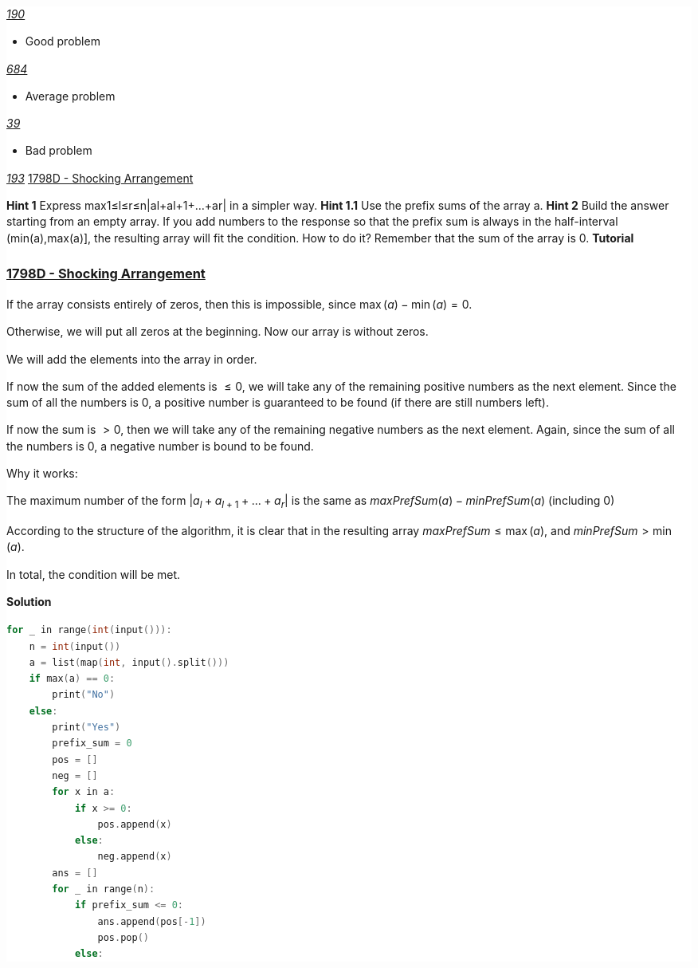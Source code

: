 
 
[*190*](https://codeforces.com/data/like?action=like "I like this")
* Good problem 

 
[*684*](https://codeforces.com/data/like?action=like "I like this")
* Average problem 

 
[*39*](https://codeforces.com/data/like?action=like "I like this")
* Bad problem 

 
[*193*](https://codeforces.com/data/like?action=like "I like this")
[1798D - Shocking Arrangement](../problems/D._Shocking_Arrangement.md "Codeforces Round 860 (Div. 2)")  


  **Hint 1**  Express max1≤l≤r≤n|al+al+1+…+ar| in a simpler way.   **Hint 1.1**  Use the prefix sums of the array a.   **Hint 2**  Build the answer starting from an empty array. If you add numbers to the response so that the prefix sum is always in the half-interval (min(a),max(a)], the resulting array will fit the condition. How to do it? Remember that the sum of the array is 0.   **Tutorial**  
### [1798D - Shocking Arrangement](../problems/D._Shocking_Arrangement.md "Codeforces Round 860 (Div. 2)")

If the array consists entirely of zeros, then this is impossible, since $\max(a) - \min(a) = 0$.

Otherwise, we will put all zeros at the beginning. Now our array is without zeros.

We will add the elements into the array in order.

If now the sum of the added elements is $\leq 0$, we will take any of the remaining positive numbers as the next element. Since the sum of all the numbers is $0$, a positive number is guaranteed to be found (if there are still numbers left). 

If now the sum is $> 0$, then we will take any of the remaining negative numbers as the next element. Again, since the sum of all the numbers is $0$, a negative number is bound to be found.

Why it works:

The maximum number of the form $\lvert a_l + a_{l+1} + ... + a_r \rvert$ is the same as $maxPrefSum(a) - minPrefSum(a)$ (including $0$)

According to the structure of the algorithm, it is clear that in the resulting array $maxPrefSum \leq \max(a)$, and $minPrefSum > \min(a)$.

In total, the condition will be met.

 **Solution**
```cpp
for _ in range(int(input())):
    n = int(input())
    a = list(map(int, input().split()))
    if max(a) == 0:
        print("No")
    else:
        print("Yes")
        prefix_sum = 0
        pos = []
        neg = []
        for x in a:
            if x >= 0:
                pos.append(x)
            else:
                neg.append(x)
        ans = []
        for _ in range(n):
            if prefix_sum <= 0:
                ans.append(pos[-1])
                pos.pop()
            else:
```